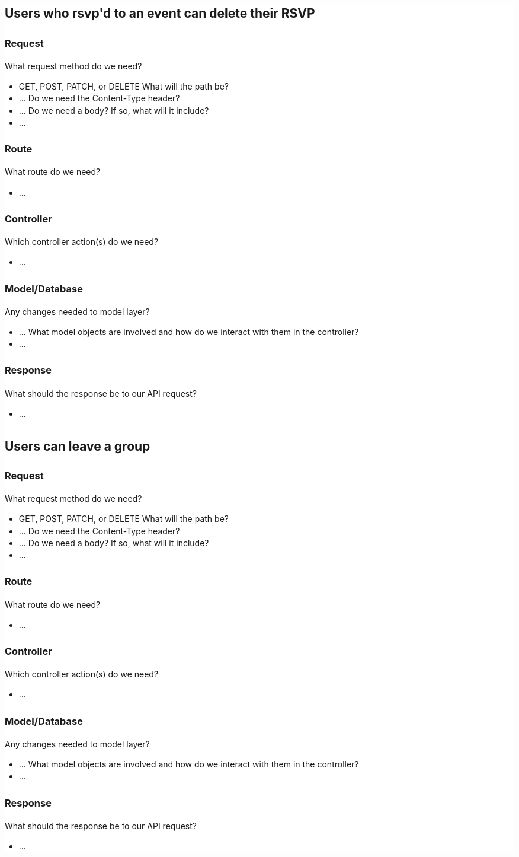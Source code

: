 ## Users who rsvp'd to an event can delete their RSVP

### Request
What request method do we need?
- GET, POST, PATCH, or DELETE
What will the path be?
- ... 
Do we need the Content-Type header?
- ...
Do we need a body? If so, what will it include?
- ...
### Route
What route do we need?
- ...
### Controller
Which controller action(s) do we need?
- ...
### Model/Database
Any changes needed to model layer?
- ...
What model objects are involved and how do we interact with them in the controller?
- ...
### Response
What should the response be to our API request?
- ...

## Users can leave a group

### Request
What request method do we need?
- GET, POST, PATCH, or DELETE
What will the path be?
- ... 
Do we need the Content-Type header?
- ...
Do we need a body? If so, what will it include?
- ...
### Route
What route do we need?
- ...
### Controller
Which controller action(s) do we need?
- ...
### Model/Database
Any changes needed to model layer?
- ...
What model objects are involved and how do we interact with them in the controller?
- ...
### Response
What should the response be to our API request?
- ...

